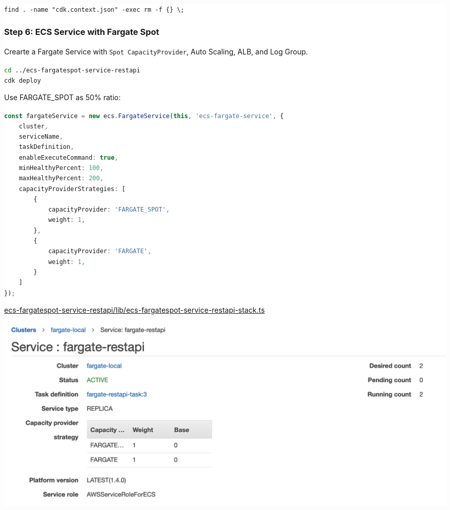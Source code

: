 `find . -name "cdk.context.json" -exec rm -f {} \;`

### Step 6: ECS Service with Fargate Spot

Crearte a Fargate Service with `Spot CapacityProvider`, Auto Scaling, ALB, and Log Group.

```bash
cd ../ecs-fargatespot-service-restapi
cdk deploy 
```

Use FARGATE_SPOT as 50% ratio:

```typescript
const fargateService = new ecs.FargateService(this, 'ecs-fargate-service', {
    cluster,
    serviceName,
    taskDefinition,
    enableExecuteCommand: true,
    minHealthyPercent: 100,
    maxHealthyPercent: 200,
    capacityProviderStrategies: [
        {
            capacityProvider: 'FARGATE_SPOT',
            weight: 1,
        },
        {
            capacityProvider: 'FARGATE',
            weight: 1,
        }
    ]
});
```

[ecs-fargatespot-service-restapi/lib/ecs-fargatespot-service-restapi-stack.ts](./ecs-fargatespot-service-restapi/lib/ecs-fargatespot-service-restapi-stack.ts)

![ecs-service](./screenshots/ecs-service.png?raw=true)
